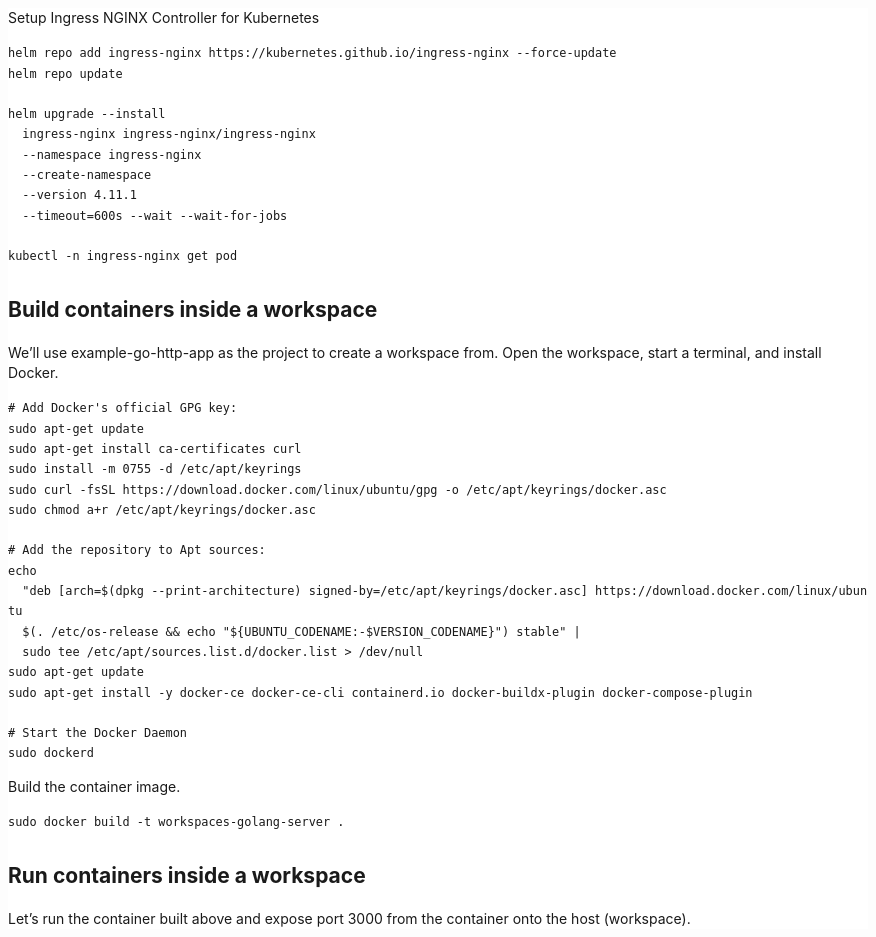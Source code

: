 Setup Ingress NGINX Controller for Kubernetes

```
helm repo add ingress-nginx https://kubernetes.github.io/ingress-nginx --force-update
helm repo update

helm upgrade --install 
  ingress-nginx ingress-nginx/ingress-nginx 
  --namespace ingress-nginx 
  --create-namespace 
  --version 4.11.1 
  --timeout=600s --wait --wait-for-jobs

kubectl -n ingress-nginx get pod
```

## Build containers inside a workspace

We’ll use example-go-http-app as the project to create a workspace from. Open the workspace, start a terminal, and install Docker.

```
# Add Docker's official GPG key:
sudo apt-get update
sudo apt-get install ca-certificates curl
sudo install -m 0755 -d /etc/apt/keyrings
sudo curl -fsSL https://download.docker.com/linux/ubuntu/gpg -o /etc/apt/keyrings/docker.asc
sudo chmod a+r /etc/apt/keyrings/docker.asc

# Add the repository to Apt sources:
echo 
  "deb [arch=$(dpkg --print-architecture) signed-by=/etc/apt/keyrings/docker.asc] https://download.docker.com/linux/ubuntu 
  $(. /etc/os-release && echo "${UBUNTU_CODENAME:-$VERSION_CODENAME}") stable" | 
  sudo tee /etc/apt/sources.list.d/docker.list > /dev/null
sudo apt-get update
sudo apt-get install -y docker-ce docker-ce-cli containerd.io docker-buildx-plugin docker-compose-plugin

# Start the Docker Daemon
sudo dockerd
```

Build the container image.

```
sudo docker build -t workspaces-golang-server .
```

## Run containers inside a workspace

Let’s run the container built above and expose port 3000 from the container onto the host (workspace).
